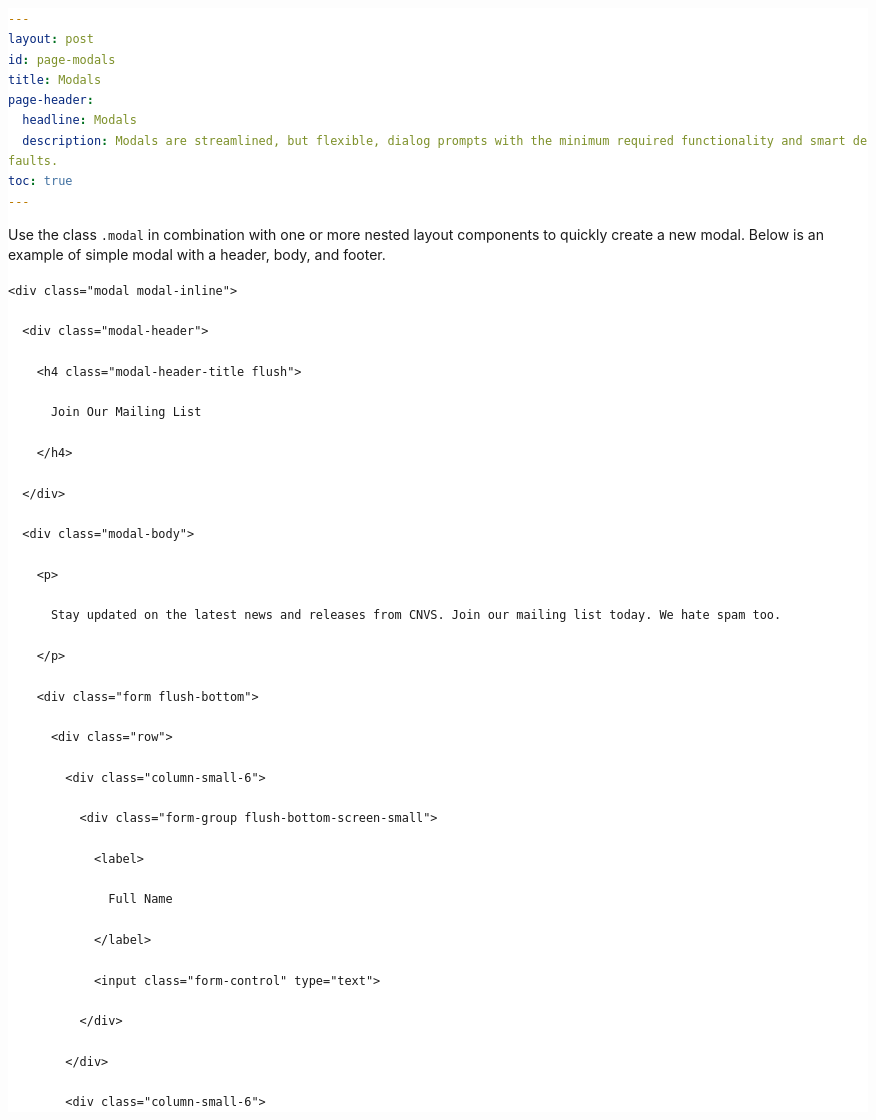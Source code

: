 ```yaml
---
layout: post
id: page-modals
title: Modals
page-header:
  headline: Modals
  description: Modals are streamlined, but flexible, dialog prompts with the minimum required functionality and smart defaults.
toc: true
---
```


Use the class `.modal` in combination with one or more nested layout components to quickly create a new modal.  Below is an example of simple modal with a header, body, and footer.

<div class="panel flush-bottom">

  <div class="panel-cell panel-cell-dark">

    <div class="modal modal-inline">

      <div class="modal-header">

        <h4 class="modal-header-title flush">

          Join Our Mailing List

        </h4>

      </div>

      <div class="modal-body">

        <p>

          Stay updated on the latest news and releases from CNVS. Join our mailing list today. We hate spam too.

        </p>

        <div class="form flush-bottom">

          <div class="row">

            <div class="column-small-6">

              <div class="form-group flush-bottom-screen-small">

                <label>

                  Full Name

                </label>

                <input class="form-control" type="text">

              </div>

            </div>

            <div class="column-small-6">

